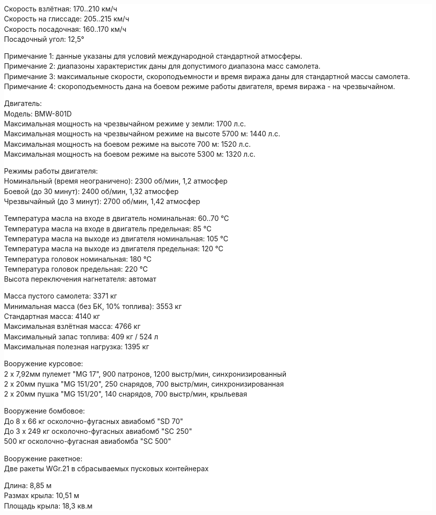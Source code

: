 Скорость взлётная: 170..210 км/ч  
Скорость на глиссаде: 205..215 км/ч  
Скорость посадочная: 160..170 км/ч  
Посадочный угол: 12,5°  
  
Примечание 1: данные указаны для условий международной стандартной атмосферы.  
Примечание 2: диапазоны характеристик даны для допустимого диапазона масс самолета.  
Примечание 3: максимальные скорости, скороподъемности и время виража даны для стандартной массы самолета.  
Примечание 4: скороподъемность дана на боевом режиме работы двигателя, время виража - на чрезвычайном.  
  
Двигатель:  
Модель: BMW-801D  
Максимальная мощность на чрезвычайном режиме у земли: 1700 л.с.  
Максимальная мощность на чрезвычайном режиме на высоте 5700 м: 1440 л.с.  
Максимальная мощность на боевом режиме на высоте 700 м: 1520 л.с.  
Максимальная мощность на боевом режиме на высоте 5300 м: 1320 л.с.  
  
Режимы работы двигателя:  
Номинальный (время неограничено): 2300 об/мин, 1,2 атмосфер  
Боевой (до 30 минут): 2400 об/мин, 1,32 атмосфер  
Чрезвычайный (до 3 минут): 2700 об/мин, 1,42 атмосфер  
  
Температура масла на входе в двигатель номинальная: 60..70 °С  
Температура масла на входе в двигатель предельная: 85 °С  
Температура масла на выходе из двигателя номинальная: 105 °С  
Температура масла на выходе из двигателя предельная: 120 °С  
Температура головок номинальная: 180 °С  
Температура головок предельная: 220 °С  
Высота переключения нагнетателя: автомат  
  
Масса пустого самолета: 3371 кг  
Минимальная масса (без БК, 10% топлива): 3553 кг  
Стандартная масса: 4140 кг  
Максимальная взлётная масса: 4766 кг  
Максимальный запас топлива: 409 кг / 524 л  
Максимальная полезная нагрузка: 1395 кг  
  
Вооружение курсовое:  
2 x 7,92мм пулемет "MG 17", 900 патронов, 1200 выстр/мин, синхронизированный  
2 x 20мм пушка "MG 151/20", 250 снарядов, 700 выстр/мин, синхронизированная  
2 x 20мм пушка "MG 151/20", 140 снарядов, 700 выстр/мин, крыльевая  
  
Вооружение бомбовое:  
До 8 x 66 кг осколочно-фугасных авиабомб "SD 70"  
До 3 х 249 кг осколочно-фугасных авиабомб "SC 250"  
500 кг осколочно-фугасная авиабомба "SC 500"  
  
Вооружение ракетное:  
Две ракеты WGr.21 в сбрасываемых пусковых контейнерах  
  
Длина: 8,85 м  
Размах крыла: 10,51 м  
Площадь крыла: 18,3 кв.м  
  